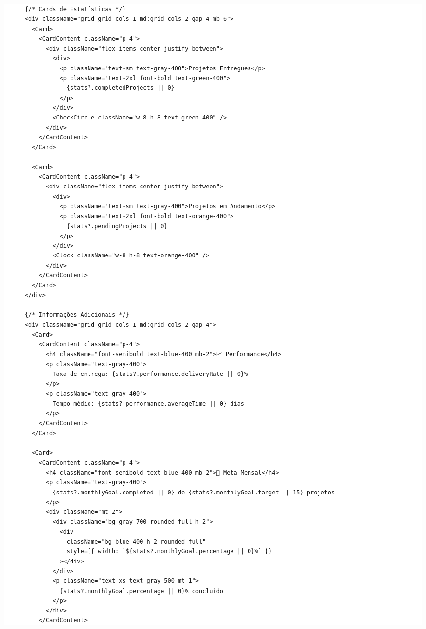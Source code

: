 ```tsx
      {/* Cards de Estatísticas */}
      <div className="grid grid-cols-1 md:grid-cols-2 gap-4 mb-6">
        <Card>
          <CardContent className="p-4">
            <div className="flex items-center justify-between">
              <div>
                <p className="text-sm text-gray-400">Projetos Entregues</p>
                <p className="text-2xl font-bold text-green-400">
                  {stats?.completedProjects || 0}
                </p>
              </div>
              <CheckCircle className="w-8 h-8 text-green-400" />
            </div>
          </CardContent>
        </Card>

        <Card>
          <CardContent className="p-4">
            <div className="flex items-center justify-between">
              <div>
                <p className="text-sm text-gray-400">Projetos em Andamento</p>
                <p className="text-2xl font-bold text-orange-400">
                  {stats?.pendingProjects || 0}
                </p>
              </div>
              <Clock className="w-8 h-8 text-orange-400" />
            </div>
          </CardContent>
        </Card>
      </div>

      {/* Informações Adicionais */}
      <div className="grid grid-cols-1 md:grid-cols-2 gap-4">
        <Card>
          <CardContent className="p-4">
            <h4 className="font-semibold text-blue-400 mb-2">📈 Performance</h4>
            <p className="text-gray-400">
              Taxa de entrega: {stats?.performance.deliveryRate || 0}%
            </p>
            <p className="text-gray-400">
              Tempo médio: {stats?.performance.averageTime || 0} dias
            </p>
          </CardContent>
        </Card>

        <Card>
          <CardContent className="p-4">
            <h4 className="font-semibold text-blue-400 mb-2">🎯 Meta Mensal</h4>
            <p className="text-gray-400">
              {stats?.monthlyGoal.completed || 0} de {stats?.monthlyGoal.target || 15} projetos
            </p>
            <div className="mt-2">
              <div className="bg-gray-700 rounded-full h-2">
                <div 
                  className="bg-blue-400 h-2 rounded-full" 
                  style={{ width: `${stats?.monthlyGoal.percentage || 0}%` }}
                ></div>
              </div>
              <p className="text-xs text-gray-500 mt-1">
                {stats?.monthlyGoal.percentage || 0}% concluído
              </p>
            </div>
          </CardContent>
```